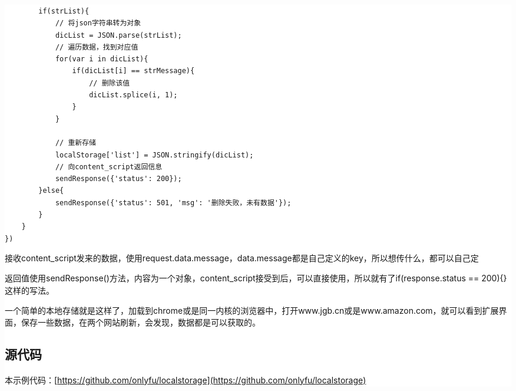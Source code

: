 ```
		if(strList){
			// 将json字符串转为对象
			dicList = JSON.parse(strList);
			// 遍历数据，找到对应值
			for(var i in dicList){
				if(dicList[i] == strMessage){
					// 删除该值
					dicList.splice(i, 1);
				}
			}

			// 重新存储
			localStorage['list'] = JSON.stringify(dicList);
			// 向content_script返回信息
			sendResponse({'status': 200});
		}else{
			sendResponse({'status': 501, 'msg': '删除失败，未有数据'});
		}
	}
})
```
接收content_script发来的数据，使用request.data.message，data.message都是自己定义的key，所以想传什么，都可以自己定

返回值使用sendResponse()方法，内容为一个对象，content_script接受到后，可以直接使用，所以就有了if(response.status == 200){}这样的写法。

一个简单的本地存储就是这样了，加载到chrome或是同一内核的浏览器中，打开www.jgb.cn或是www.amazon.com，就可以看到扩展界面，保存一些数据，在两个网站刷新，会发现，数据都是可以获取的。

## 源代码

本示例代码：[https://github.com/onlyfu/localstorage](https://github.com/onlyfu/localstorage)

